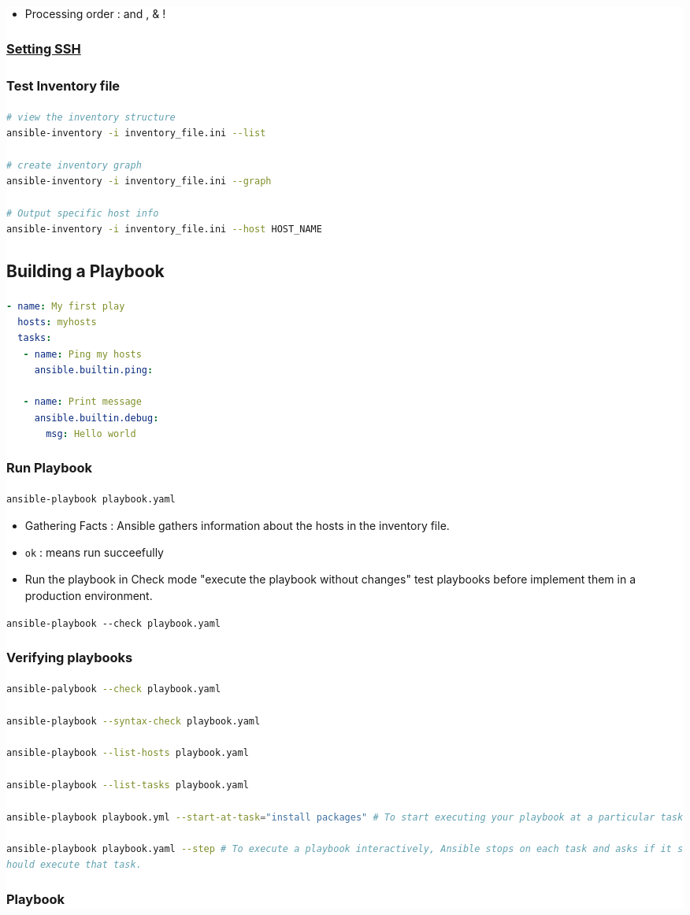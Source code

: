 * Processing order 
  : and ,
  &
  !

### [Setting SSH](https://www.ssh.com/academy)


### Test Inventory file

```bash
# view the inventory structure
ansible-inventory -i inventory_file.ini --list 

# create inventory graph
ansible-inventory -i inventory_file.ini --graph 

# Output specific host info
ansible-inventory -i inventory_file.ini --host HOST_NAME 
```

## Building a Playbook
```yaml
- name: My first play
  hosts: myhosts
  tasks:
   - name: Ping my hosts
     ansible.builtin.ping:

   - name: Print message
     ansible.builtin.debug:
       msg: Hello world
```

### Run Playbook

`ansible-playbook playbook.yaml`

  * Gathering Facts : Ansible gathers information about the hosts in the inventory file.
  * `ok` : means run succeefully 

* Run the playbook in Check mode "execute the playbook without changes" test playbooks before implement them in a production environment.

`ansible-playbook --check playbook.yaml`

### Verifying playbooks
```bash
ansible-palybook --check playbook.yaml

ansible-playbook --syntax-check playbook.yaml

ansible-playbook --list-hosts playbook.yaml

ansible-playbook --list-tasks playbook.yaml

ansible-playbook playbook.yml --start-at-task="install packages" # To start executing your playbook at a particular task

ansible-playbook playbook.yaml --step # To execute a playbook interactively, Ansible stops on each task and asks if it should execute that task.


```
### Playbook
